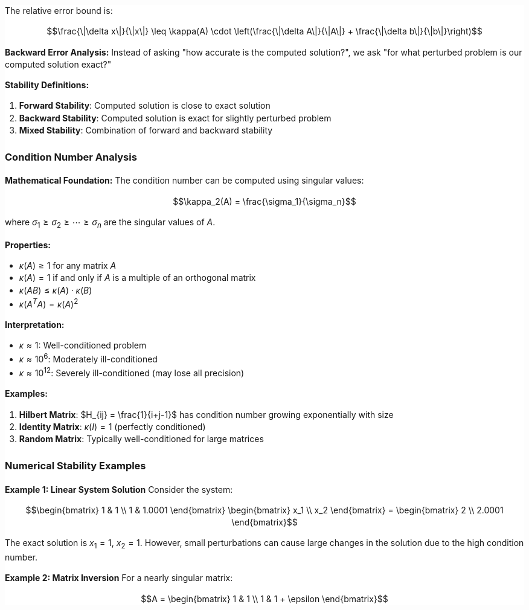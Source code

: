 The relative error bound is:
```math
\frac{\|\delta x\|}{\|x\|} \leq \kappa(A) \cdot \left(\frac{\|\delta A\|}{\|A\|} + \frac{\|\delta b\|}{\|b\|}\right)
```

**Backward Error Analysis:**
Instead of asking "how accurate is the computed solution?", we ask "for what perturbed problem is our computed solution exact?"

**Stability Definitions:**
1. **Forward Stability**: Computed solution is close to exact solution
2. **Backward Stability**: Computed solution is exact for slightly perturbed problem
3. **Mixed Stability**: Combination of forward and backward stability

### Condition Number Analysis

**Mathematical Foundation:**
The condition number can be computed using singular values:
```math
\kappa_2(A) = \frac{\sigma_1}{\sigma_n}
```

where $`\sigma_1 \geq \sigma_2 \geq \cdots \geq \sigma_n`$ are the singular values of $`A`$.

**Properties:**
- $`\kappa(A) \geq 1`$ for any matrix $`A`$
- $`\kappa(A) = 1`$ if and only if $`A`$ is a multiple of an orthogonal matrix
- $`\kappa(AB) \leq \kappa(A) \cdot \kappa(B)`$
- $`\kappa(A^T A) = \kappa(A)^2`$

**Interpretation:**
- $`\kappa \approx 1`$: Well-conditioned problem
- $`\kappa \approx 10^6`$: Moderately ill-conditioned
- $`\kappa \approx 10^{12}`$: Severely ill-conditioned (may lose all precision)

**Examples:**
1. **Hilbert Matrix**: $`H_{ij} = \frac{1}{i+j-1}`$ has condition number growing exponentially with size
2. **Identity Matrix**: $`\kappa(I) = 1`$ (perfectly conditioned)
3. **Random Matrix**: Typically well-conditioned for large matrices

### Numerical Stability Examples

**Example 1: Linear System Solution**
Consider the system:
```math
\begin{bmatrix} 1 & 1 \\ 1 & 1.0001 \end{bmatrix} \begin{bmatrix} x_1 \\ x_2 \end{bmatrix} = \begin{bmatrix} 2 \\ 2.0001 \end{bmatrix}
```

The exact solution is $`x_1 = 1`$, $`x_2 = 1`$. However, small perturbations can cause large changes in the solution due to the high condition number.

**Example 2: Matrix Inversion**
For a nearly singular matrix:
```math
A = \begin{bmatrix} 1 & 1 \\ 1 & 1 + \epsilon \end{bmatrix}
```

